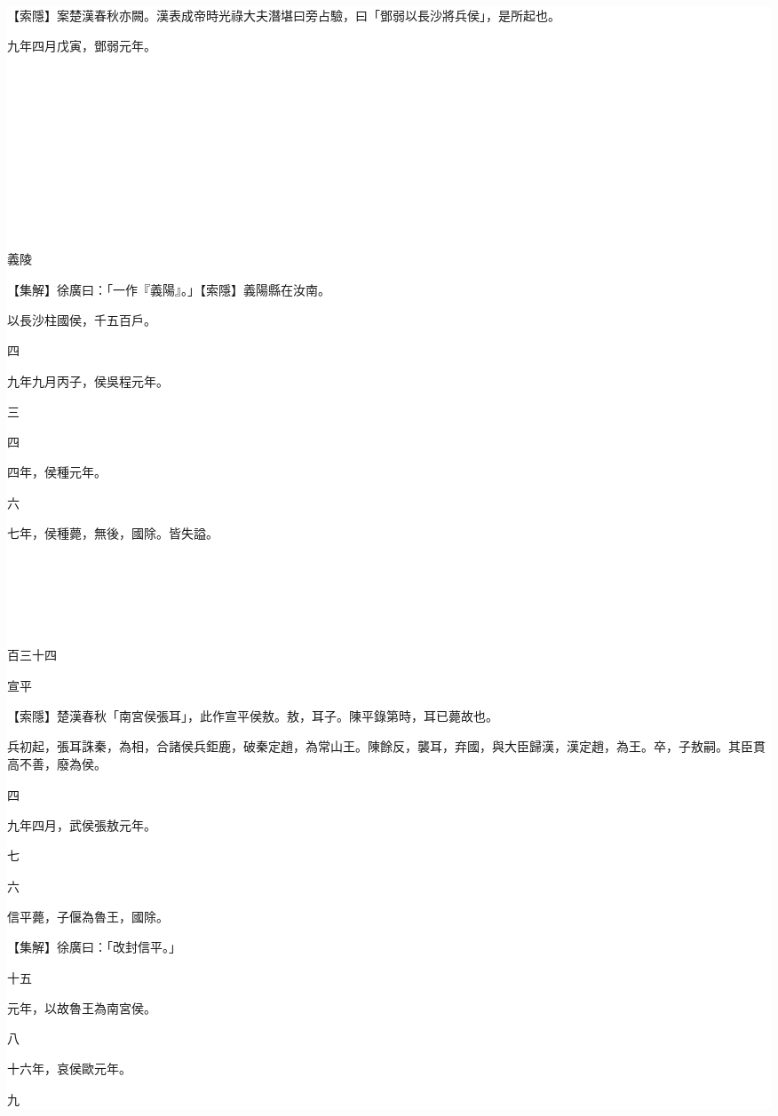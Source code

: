 【索隱】案楚漢春秋亦闕。漢表成帝時光祿大夫潛堪曰旁占驗，曰「鄧弱以長沙將兵侯」，是所起也。

九年四月戊寅，鄧弱元年。

　

　

　

　

　

　

義陵

【集解】徐廣曰：「一作『義陽』。」【索隱】義陽縣在汝南。

以長沙柱國侯，千五百戶。

四

九年九月丙子，侯吳程元年。

三

四 

四年，侯種元年。

六

七年，侯種薨，無後，國除。皆失謚。

　

　

　

百三十四

宣平

【索隱】楚漢春秋「南宮侯張耳」，此作宣平侯敖。敖，耳子。陳平錄第時，耳已薨故也。

兵初起，張耳誅秦，為相，合諸侯兵鉅鹿，破秦定趙，為常山王。陳餘反，襲耳，弃國，與大臣歸漢，漢定趙，為王。卒，子敖嗣。其臣貫高不善，廢為侯。

四

九年四月，武侯張敖元年。

七

六

信平薨，子偃為魯王，國除。 

【集解】徐廣曰：「改封信平。」

十五

元年，以故魯王為南宮侯。 

八 

十六年，哀侯歐元年。

九
